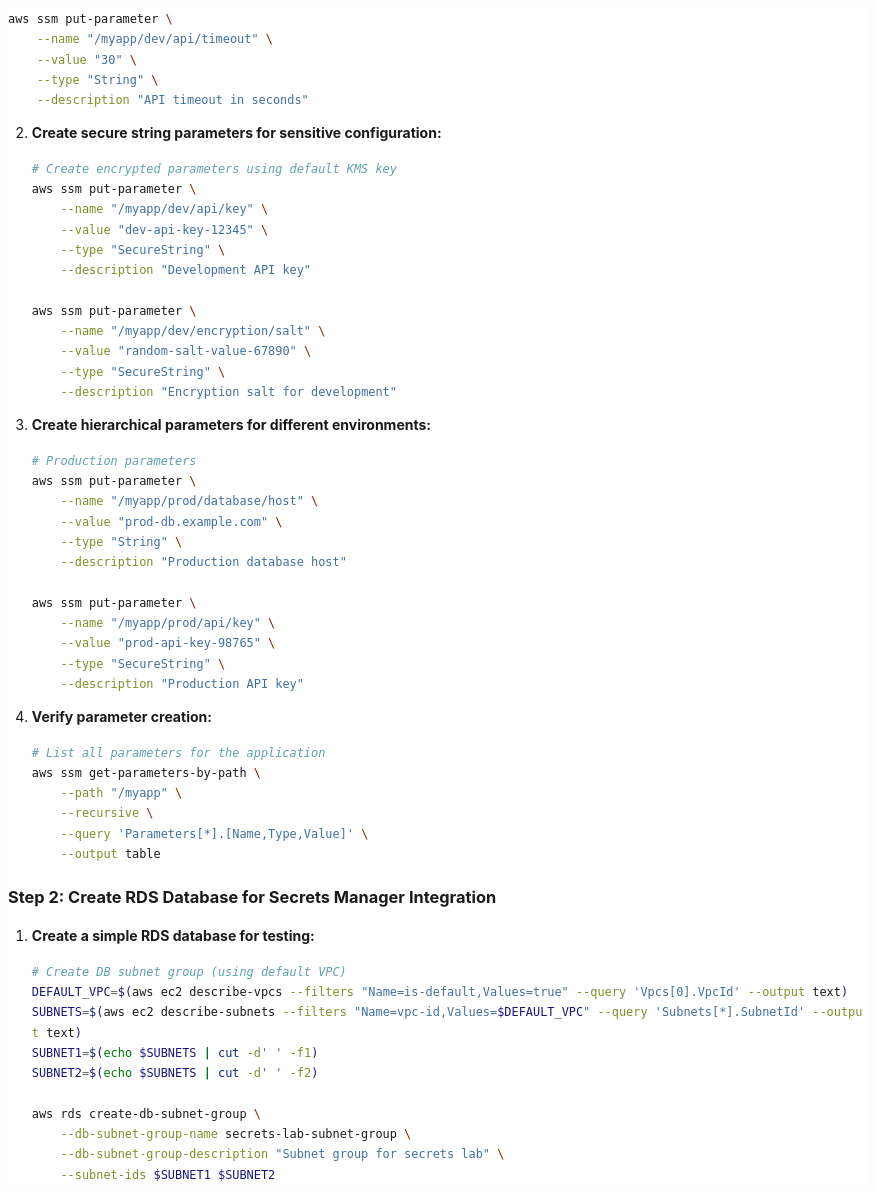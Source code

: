    ```bash
   aws ssm put-parameter \
       --name "/myapp/dev/api/timeout" \
       --value "30" \
       --type "String" \
       --description "API timeout in seconds"
   ```

2. **Create secure string parameters for sensitive configuration:**
   ```bash
   # Create encrypted parameters using default KMS key
   aws ssm put-parameter \
       --name "/myapp/dev/api/key" \
       --value "dev-api-key-12345" \
       --type "SecureString" \
       --description "Development API key"
   
   aws ssm put-parameter \
       --name "/myapp/dev/encryption/salt" \
       --value "random-salt-value-67890" \
       --type "SecureString" \
       --description "Encryption salt for development"
   ```

3. **Create hierarchical parameters for different environments:**
   ```bash
   # Production parameters
   aws ssm put-parameter \
       --name "/myapp/prod/database/host" \
       --value "prod-db.example.com" \
       --type "String" \
       --description "Production database host"
   
   aws ssm put-parameter \
       --name "/myapp/prod/api/key" \
       --value "prod-api-key-98765" \
       --type "SecureString" \
       --description "Production API key"
   ```

4. **Verify parameter creation:**
   ```bash
   # List all parameters for the application
   aws ssm get-parameters-by-path \
       --path "/myapp" \
       --recursive \
       --query 'Parameters[*].[Name,Type,Value]' \
       --output table
   ```

### Step 2: Create RDS Database for Secrets Manager Integration

1. **Create a simple RDS database for testing:**
   ```bash
   # Create DB subnet group (using default VPC)
   DEFAULT_VPC=$(aws ec2 describe-vpcs --filters "Name=is-default,Values=true" --query 'Vpcs[0].VpcId' --output text)
   SUBNETS=$(aws ec2 describe-subnets --filters "Name=vpc-id,Values=$DEFAULT_VPC" --query 'Subnets[*].SubnetId' --output text)
   SUBNET1=$(echo $SUBNETS | cut -d' ' -f1)
   SUBNET2=$(echo $SUBNETS | cut -d' ' -f2)
   
   aws rds create-db-subnet-group \
       --db-subnet-group-name secrets-lab-subnet-group \
       --db-subnet-group-description "Subnet group for secrets lab" \
       --subnet-ids $SUBNET1 $SUBNET2
   ```